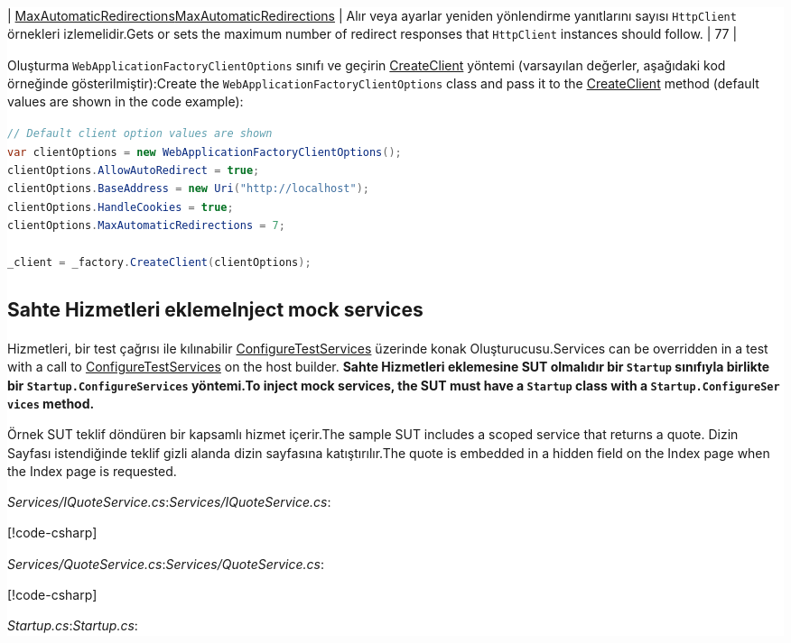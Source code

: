 | [<span data-ttu-id="398a2-247">MaxAutomaticRedirections</span><span class="sxs-lookup"><span data-stu-id="398a2-247">MaxAutomaticRedirections</span></span>](/dotnet/api/microsoft.aspnetcore.mvc.testing.webapplicationfactoryclientoptions.maxautomaticredirections) | <span data-ttu-id="398a2-248">Alır veya ayarlar yeniden yönlendirme yanıtlarını sayısı `HttpClient` örnekleri izlemelidir.</span><span class="sxs-lookup"><span data-stu-id="398a2-248">Gets or sets the maximum number of redirect responses that `HttpClient` instances should follow.</span></span> | <span data-ttu-id="398a2-249">7</span><span class="sxs-lookup"><span data-stu-id="398a2-249">7</span></span> |

<span data-ttu-id="398a2-250">Oluşturma `WebApplicationFactoryClientOptions` sınıfı ve geçirin [CreateClient](/dotnet/api/microsoft.aspnetcore.mvc.testing.webapplicationfactory-1.createclient) yöntemi (varsayılan değerler, aşağıdaki kod örneğinde gösterilmiştir):</span><span class="sxs-lookup"><span data-stu-id="398a2-250">Create the `WebApplicationFactoryClientOptions` class and pass it to the [CreateClient](/dotnet/api/microsoft.aspnetcore.mvc.testing.webapplicationfactory-1.createclient) method (default values are shown in the code example):</span></span>

```csharp
// Default client option values are shown
var clientOptions = new WebApplicationFactoryClientOptions();
clientOptions.AllowAutoRedirect = true;
clientOptions.BaseAddress = new Uri("http://localhost");
clientOptions.HandleCookies = true;
clientOptions.MaxAutomaticRedirections = 7;

_client = _factory.CreateClient(clientOptions);
```

## <a name="inject-mock-services"></a><span data-ttu-id="398a2-251">Sahte Hizmetleri ekleme</span><span class="sxs-lookup"><span data-stu-id="398a2-251">Inject mock services</span></span>

<span data-ttu-id="398a2-252">Hizmetleri, bir test çağrısı ile kılınabilir [ConfigureTestServices](/dotnet/api/microsoft.aspnetcore.testhost.webhostbuilderextensions.configuretestservices) üzerinde konak Oluşturucusu.</span><span class="sxs-lookup"><span data-stu-id="398a2-252">Services can be overridden in a test with a call to [ConfigureTestServices](/dotnet/api/microsoft.aspnetcore.testhost.webhostbuilderextensions.configuretestservices) on the host builder.</span></span> <span data-ttu-id="398a2-253">**Sahte Hizmetleri eklemesine SUT olmalıdır bir `Startup` sınıfıyla birlikte bir `Startup.ConfigureServices` yöntemi.**</span><span class="sxs-lookup"><span data-stu-id="398a2-253">**To inject mock services, the SUT must have a `Startup` class with a `Startup.ConfigureServices` method.**</span></span>

<span data-ttu-id="398a2-254">Örnek SUT teklif döndüren bir kapsamlı hizmet içerir.</span><span class="sxs-lookup"><span data-stu-id="398a2-254">The sample SUT includes a scoped service that returns a quote.</span></span> <span data-ttu-id="398a2-255">Dizin Sayfası istendiğinde teklif gizli alanda dizin sayfasına katıştırılır.</span><span class="sxs-lookup"><span data-stu-id="398a2-255">The quote is embedded in a hidden field on the Index page when the Index page is requested.</span></span>

<span data-ttu-id="398a2-256">*Services/IQuoteService.cs*:</span><span class="sxs-lookup"><span data-stu-id="398a2-256">*Services/IQuoteService.cs*:</span></span>

[!code-csharp[](integration-tests/samples/2.x/IntegrationTestsSample/src/RazorPagesProject/Services/IQuoteService.cs?name=snippet1)]

<span data-ttu-id="398a2-257">*Services/QuoteService.cs*:</span><span class="sxs-lookup"><span data-stu-id="398a2-257">*Services/QuoteService.cs*:</span></span>

[!code-csharp[](integration-tests/samples/2.x/IntegrationTestsSample/src/RazorPagesProject/Services/QuoteService.cs?name=snippet1)]

<span data-ttu-id="398a2-258">*Startup.cs*:</span><span class="sxs-lookup"><span data-stu-id="398a2-258">*Startup.cs*:</span></span>
